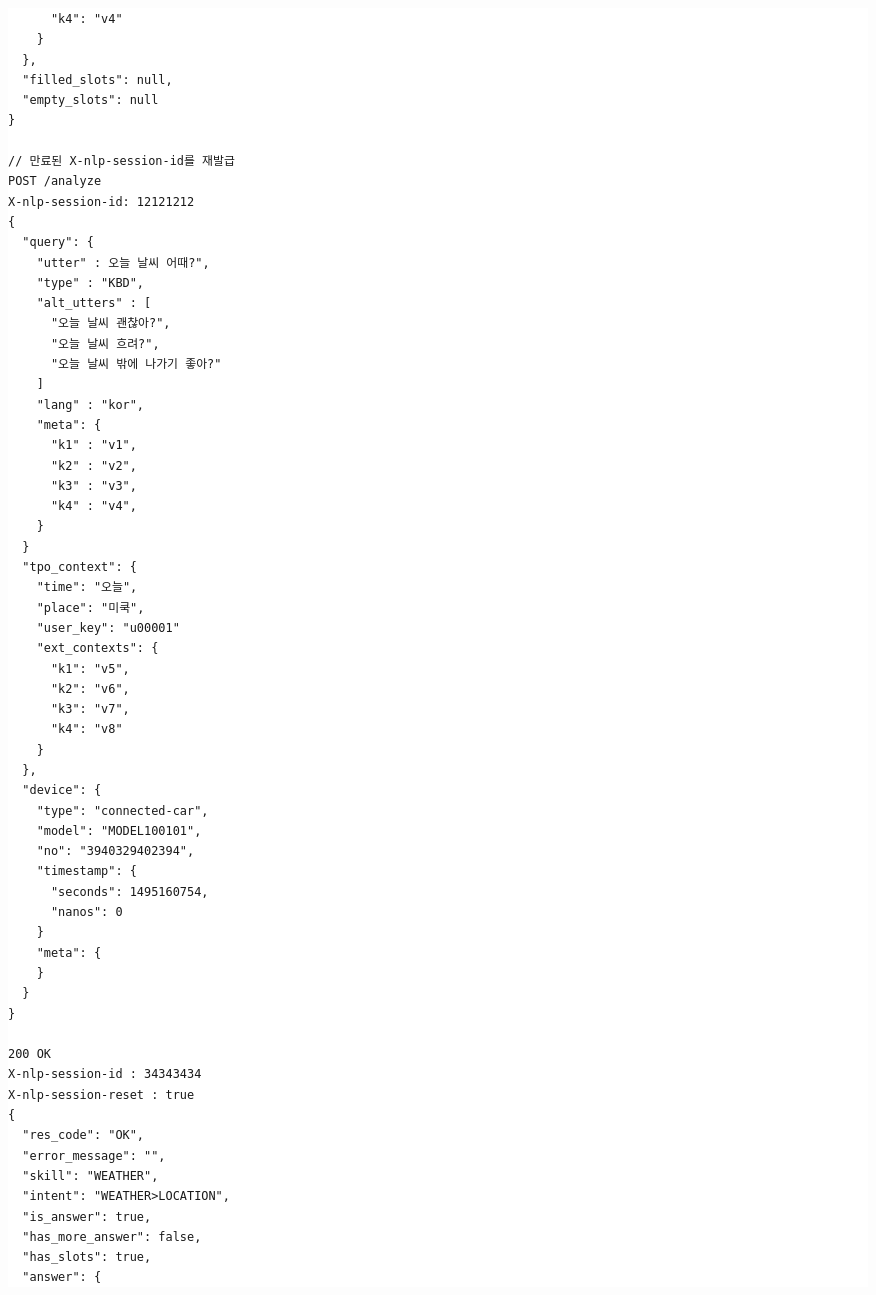 ```
      "k4": "v4"
    }
  },
  "filled_slots": null,
  "empty_slots": null
}

// 만료된 X-nlp-session-id를 재발급
POST /analyze
X-nlp-session-id: 12121212
{
  "query": {
    "utter" : 오늘 날씨 어때?",
    "type" : "KBD",
    "alt_utters" : [
      "오늘 날씨 괜찮아?",
      "오늘 날씨 흐려?",
      "오늘 날씨 밖에 나가기 좋아?"
    ]
    "lang" : "kor",
    "meta": {
      "k1" : "v1",
      "k2" : "v2",
      "k3" : "v3",
      "k4" : "v4",
    }
  }
  "tpo_context": {
    "time": "오늘",
    "place": "미쿡",
    "user_key": "u00001"
    "ext_contexts": {
      "k1": "v5",
      "k2": "v6",
      "k3": "v7",
      "k4": "v8"
    }
  },
  "device": {
    "type": "connected-car",
    "model": "MODEL100101",
    "no": "3940329402394",
    "timestamp": {
      "seconds": 1495160754,
      "nanos": 0
    }
    "meta": {
    }
  }
}

200 OK
X-nlp-session-id : 34343434
X-nlp-session-reset : true
{
  "res_code": "OK",
  "error_message": "",
  "skill": "WEATHER",
  "intent": "WEATHER>LOCATION",
  "is_answer": true,
  "has_more_answer": false,
  "has_slots": true,
  "answer": {
```